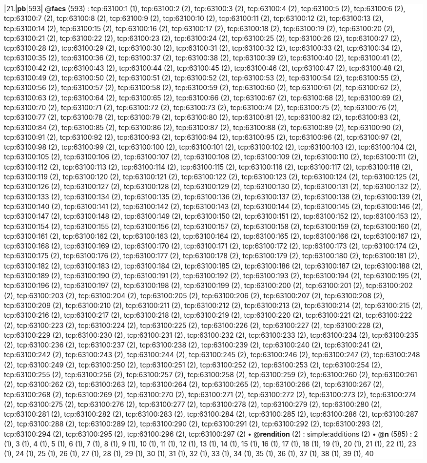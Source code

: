 |21.|__pb__|593| @__facs__ (593) : tcp:63100:1 (1), tcp:63100:2 (2), tcp:63100:3 (2), tcp:63100:4 (2), tcp:63100:5 (2), tcp:63100:6 (2), tcp:63100:7 (2), tcp:63100:8 (2), tcp:63100:9 (2), tcp:63100:10 (2), tcp:63100:11 (2), tcp:63100:12 (2), tcp:63100:13 (2), tcp:63100:14 (2), tcp:63100:15 (2), tcp:63100:16 (2), tcp:63100:17 (2), tcp:63100:18 (2), tcp:63100:19 (2), tcp:63100:20 (2), tcp:63100:21 (2), tcp:63100:22 (2), tcp:63100:23 (2), tcp:63100:24 (2), tcp:63100:25 (2), tcp:63100:26 (2), tcp:63100:27 (2), tcp:63100:28 (2), tcp:63100:29 (2), tcp:63100:30 (2), tcp:63100:31 (2), tcp:63100:32 (2), tcp:63100:33 (2), tcp:63100:34 (2), tcp:63100:35 (2), tcp:63100:36 (2), tcp:63100:37 (2), tcp:63100:38 (2), tcp:63100:39 (2), tcp:63100:40 (2), tcp:63100:41 (2), tcp:63100:42 (2), tcp:63100:43 (2), tcp:63100:44 (2), tcp:63100:45 (2), tcp:63100:46 (2), tcp:63100:47 (2), tcp:63100:48 (2), tcp:63100:49 (2), tcp:63100:50 (2), tcp:63100:51 (2), tcp:63100:52 (2), tcp:63100:53 (2), tcp:63100:54 (2), tcp:63100:55 (2), tcp:63100:56 (2), tcp:63100:57 (2), tcp:63100:58 (2), tcp:63100:59 (2), tcp:63100:60 (2), tcp:63100:61 (2), tcp:63100:62 (2), tcp:63100:63 (2), tcp:63100:64 (2), tcp:63100:65 (2), tcp:63100:66 (2), tcp:63100:67 (2), tcp:63100:68 (2), tcp:63100:69 (2), tcp:63100:70 (2), tcp:63100:71 (2), tcp:63100:72 (2), tcp:63100:73 (2), tcp:63100:74 (2), tcp:63100:75 (2), tcp:63100:76 (2), tcp:63100:77 (2), tcp:63100:78 (2), tcp:63100:79 (2), tcp:63100:80 (2), tcp:63100:81 (2), tcp:63100:82 (2), tcp:63100:83 (2), tcp:63100:84 (2), tcp:63100:85 (2), tcp:63100:86 (2), tcp:63100:87 (2), tcp:63100:88 (2), tcp:63100:89 (2), tcp:63100:90 (2), tcp:63100:91 (2), tcp:63100:92 (2), tcp:63100:93 (2), tcp:63100:94 (2), tcp:63100:95 (2), tcp:63100:96 (2), tcp:63100:97 (2), tcp:63100:98 (2), tcp:63100:99 (2), tcp:63100:100 (2), tcp:63100:101 (2), tcp:63100:102 (2), tcp:63100:103 (2), tcp:63100:104 (2), tcp:63100:105 (2), tcp:63100:106 (2), tcp:63100:107 (2), tcp:63100:108 (2), tcp:63100:109 (2), tcp:63100:110 (2), tcp:63100:111 (2), tcp:63100:112 (2), tcp:63100:113 (2), tcp:63100:114 (2), tcp:63100:115 (2), tcp:63100:116 (2), tcp:63100:117 (2), tcp:63100:118 (2), tcp:63100:119 (2), tcp:63100:120 (2), tcp:63100:121 (2), tcp:63100:122 (2), tcp:63100:123 (2), tcp:63100:124 (2), tcp:63100:125 (2), tcp:63100:126 (2), tcp:63100:127 (2), tcp:63100:128 (2), tcp:63100:129 (2), tcp:63100:130 (2), tcp:63100:131 (2), tcp:63100:132 (2), tcp:63100:133 (2), tcp:63100:134 (2), tcp:63100:135 (2), tcp:63100:136 (2), tcp:63100:137 (2), tcp:63100:138 (2), tcp:63100:139 (2), tcp:63100:140 (2), tcp:63100:141 (2), tcp:63100:142 (2), tcp:63100:143 (2), tcp:63100:144 (2), tcp:63100:145 (2), tcp:63100:146 (2), tcp:63100:147 (2), tcp:63100:148 (2), tcp:63100:149 (2), tcp:63100:150 (2), tcp:63100:151 (2), tcp:63100:152 (2), tcp:63100:153 (2), tcp:63100:154 (2), tcp:63100:155 (2), tcp:63100:156 (2), tcp:63100:157 (2), tcp:63100:158 (2), tcp:63100:159 (2), tcp:63100:160 (2), tcp:63100:161 (2), tcp:63100:162 (2), tcp:63100:163 (2), tcp:63100:164 (2), tcp:63100:165 (2), tcp:63100:166 (2), tcp:63100:167 (2), tcp:63100:168 (2), tcp:63100:169 (2), tcp:63100:170 (2), tcp:63100:171 (2), tcp:63100:172 (2), tcp:63100:173 (2), tcp:63100:174 (2), tcp:63100:175 (2), tcp:63100:176 (2), tcp:63100:177 (2), tcp:63100:178 (2), tcp:63100:179 (2), tcp:63100:180 (2), tcp:63100:181 (2), tcp:63100:182 (2), tcp:63100:183 (2), tcp:63100:184 (2), tcp:63100:185 (2), tcp:63100:186 (2), tcp:63100:187 (2), tcp:63100:188 (2), tcp:63100:189 (2), tcp:63100:190 (2), tcp:63100:191 (2), tcp:63100:192 (2), tcp:63100:193 (2), tcp:63100:194 (2), tcp:63100:195 (2), tcp:63100:196 (2), tcp:63100:197 (2), tcp:63100:198 (2), tcp:63100:199 (2), tcp:63100:200 (2), tcp:63100:201 (2), tcp:63100:202 (2), tcp:63100:203 (2), tcp:63100:204 (2), tcp:63100:205 (2), tcp:63100:206 (2), tcp:63100:207 (2), tcp:63100:208 (2), tcp:63100:209 (2), tcp:63100:210 (2), tcp:63100:211 (2), tcp:63100:212 (2), tcp:63100:213 (2), tcp:63100:214 (2), tcp:63100:215 (2), tcp:63100:216 (2), tcp:63100:217 (2), tcp:63100:218 (2), tcp:63100:219 (2), tcp:63100:220 (2), tcp:63100:221 (2), tcp:63100:222 (2), tcp:63100:223 (2), tcp:63100:224 (2), tcp:63100:225 (2), tcp:63100:226 (2), tcp:63100:227 (2), tcp:63100:228 (2), tcp:63100:229 (2), tcp:63100:230 (2), tcp:63100:231 (2), tcp:63100:232 (2), tcp:63100:233 (2), tcp:63100:234 (2), tcp:63100:235 (2), tcp:63100:236 (2), tcp:63100:237 (2), tcp:63100:238 (2), tcp:63100:239 (2), tcp:63100:240 (2), tcp:63100:241 (2), tcp:63100:242 (2), tcp:63100:243 (2), tcp:63100:244 (2), tcp:63100:245 (2), tcp:63100:246 (2), tcp:63100:247 (2), tcp:63100:248 (2), tcp:63100:249 (2), tcp:63100:250 (2), tcp:63100:251 (2), tcp:63100:252 (2), tcp:63100:253 (2), tcp:63100:254 (2), tcp:63100:255 (2), tcp:63100:256 (2), tcp:63100:257 (2), tcp:63100:258 (2), tcp:63100:259 (2), tcp:63100:260 (2), tcp:63100:261 (2), tcp:63100:262 (2), tcp:63100:263 (2), tcp:63100:264 (2), tcp:63100:265 (2), tcp:63100:266 (2), tcp:63100:267 (2), tcp:63100:268 (2), tcp:63100:269 (2), tcp:63100:270 (2), tcp:63100:271 (2), tcp:63100:272 (2), tcp:63100:273 (2), tcp:63100:274 (2), tcp:63100:275 (2), tcp:63100:276 (2), tcp:63100:277 (2), tcp:63100:278 (2), tcp:63100:279 (2), tcp:63100:280 (2), tcp:63100:281 (2), tcp:63100:282 (2), tcp:63100:283 (2), tcp:63100:284 (2), tcp:63100:285 (2), tcp:63100:286 (2), tcp:63100:287 (2), tcp:63100:288 (2), tcp:63100:289 (2), tcp:63100:290 (2), tcp:63100:291 (2), tcp:63100:292 (2), tcp:63100:293 (2), tcp:63100:294 (2), tcp:63100:295 (2), tcp:63100:296 (2), tcp:63100:297 (2)  •  @__rendition__ (2) : simple:additions (2)  •  @__n__ (585) : 2 (1), 3 (1), 4 (1), 5 (1), 6 (1), 7 (1), 8 (1), 9 (1), 10 (1), 11 (1), 12 (1), 13 (1), 14 (1), 15 (1), 16 (1), 17 (1), 18 (1), 19 (1), 20 (1), 21 (1), 22 (1), 23 (1), 24 (1), 25 (1), 26 (1), 27 (1), 28 (1), 29 (1), 30 (1), 31 (1), 32 (1), 33 (1), 34 (1), 35 (1), 36 (1), 37 (1), 38 (1), 39 (1), 40